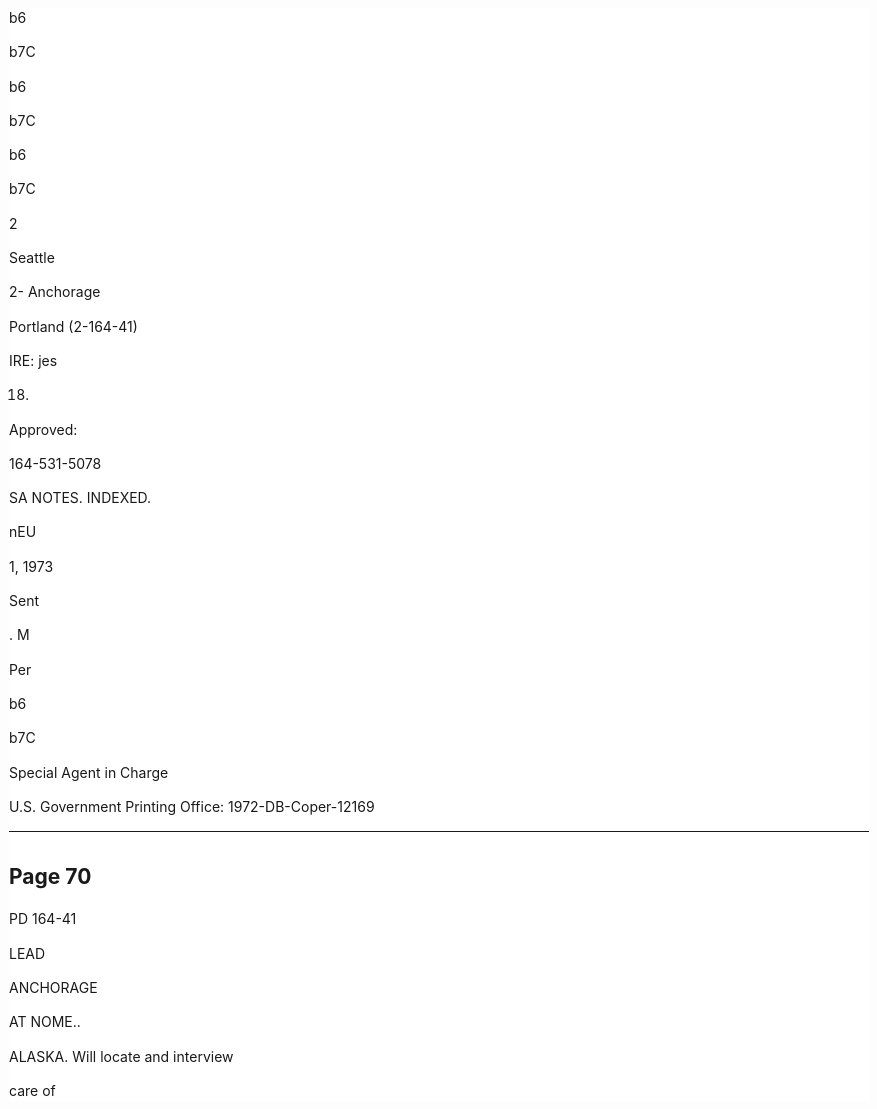 b6

b7C

b6

b7C

b6

b7C

2

Seattle

2- Anchorage

Portland (2-164-41)

IRE: jes

18)

Approved:

164-531-5078

SA NOTES. INDEXED.

nEU

1, 1973

Sent

. M

Per

b6

b7C

Special Agent in Charge

U.S. Government Printing Office: 1972-DB-Coper-12169

---

## Page 70

PD 164-41

LEAD

ANCHORAGE

AT NOME..

ALASKA. Will locate and interview

care of
